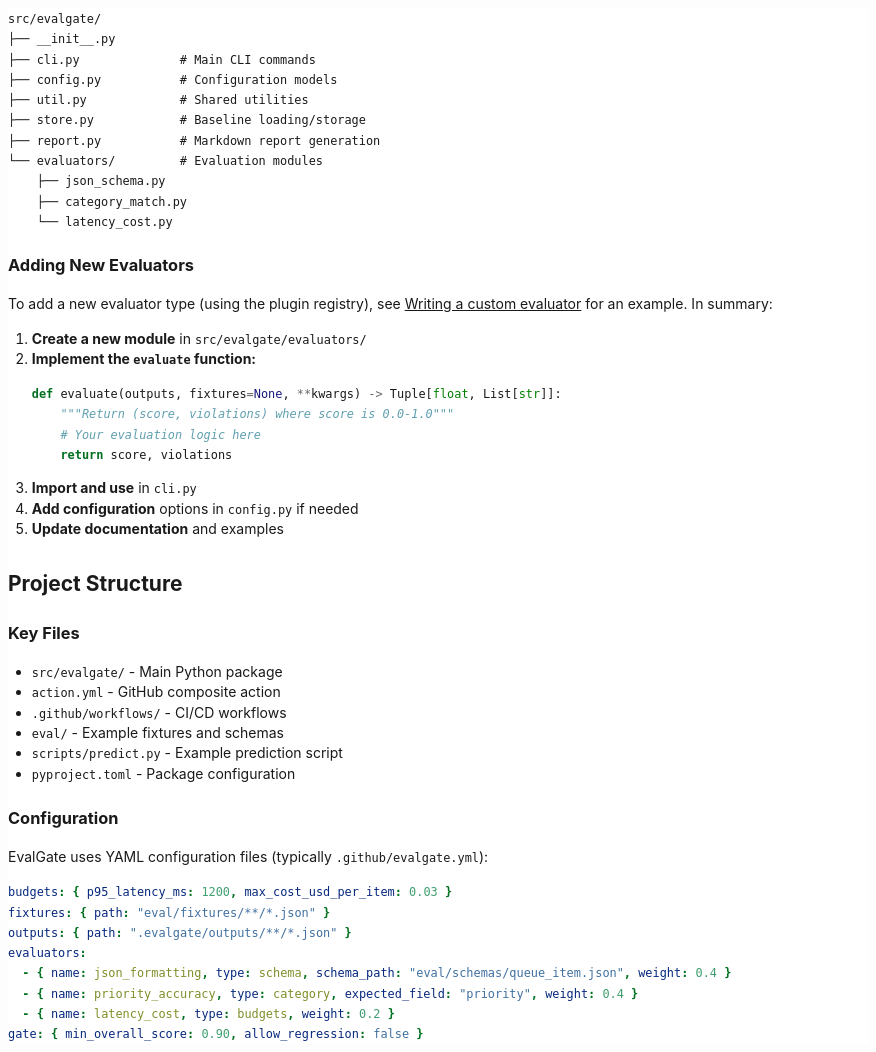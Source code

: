 ```
src/evalgate/
├── __init__.py
├── cli.py              # Main CLI commands
├── config.py           # Configuration models
├── util.py             # Shared utilities
├── store.py            # Baseline loading/storage
├── report.py           # Markdown report generation
└── evaluators/         # Evaluation modules
    ├── json_schema.py
    ├── category_match.py
    └── latency_cost.py
```

### Adding New Evaluators

To add a new evaluator type (using the plugin registry), see [Writing a custom evaluator](README.md#writing-a-custom-evaluator) for an example. In summary:

1. **Create a new module** in `src/evalgate/evaluators/`
2. **Implement the `evaluate` function:**
   ```python
   def evaluate(outputs, fixtures=None, **kwargs) -> Tuple[float, List[str]]:
       """Return (score, violations) where score is 0.0-1.0"""
       # Your evaluation logic here
       return score, violations
   ```
3. **Import and use** in `cli.py`
4. **Add configuration** options in `config.py` if needed
5. **Update documentation** and examples

## Project Structure

### Key Files

- `src/evalgate/` - Main Python package
- `action.yml` - GitHub composite action
- `.github/workflows/` - CI/CD workflows
- `eval/` - Example fixtures and schemas
- `scripts/predict.py` - Example prediction script
- `pyproject.toml` - Package configuration

### Configuration

EvalGate uses YAML configuration files (typically `.github/evalgate.yml`):

```yaml
budgets: { p95_latency_ms: 1200, max_cost_usd_per_item: 0.03 }
fixtures: { path: "eval/fixtures/**/*.json" }
outputs: { path: ".evalgate/outputs/**/*.json" }
evaluators:
  - { name: json_formatting, type: schema, schema_path: "eval/schemas/queue_item.json", weight: 0.4 }
  - { name: priority_accuracy, type: category, expected_field: "priority", weight: 0.4 }
  - { name: latency_cost, type: budgets, weight: 0.2 }
gate: { min_overall_score: 0.90, allow_regression: false }
```
